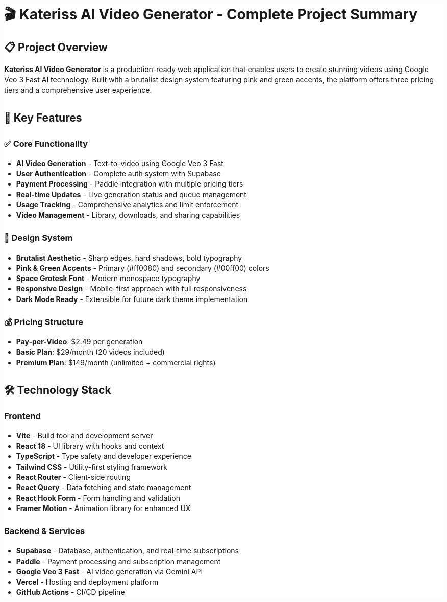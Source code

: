 # 🎬 Kateriss AI Video Generator - Complete Project Summary

## 📋 Project Overview

**Kateriss AI Video Generator** is a production-ready web application that enables users to create stunning videos using Google Veo 3 Fast AI technology. Built with a brutalist design system featuring pink and green accents, the platform offers three pricing tiers and a comprehensive user experience.

## 🎯 Key Features

### ✅ Core Functionality
- **AI Video Generation** - Text-to-video using Google Veo 3 Fast
- **User Authentication** - Complete auth system with Supabase
- **Payment Processing** - Paddle integration with multiple pricing tiers
- **Real-time Updates** - Live generation status and queue management
- **Usage Tracking** - Comprehensive analytics and limit enforcement
- **Video Management** - Library, downloads, and sharing capabilities

### 🎨 Design System
- **Brutalist Aesthetic** - Sharp edges, hard shadows, bold typography
- **Pink & Green Accents** - Primary (#ff0080) and secondary (#00ff00) colors
- **Space Grotesk Font** - Modern monospace typography
- **Responsive Design** - Mobile-first approach with full responsiveness
- **Dark Mode Ready** - Extensible for future dark theme implementation

### 💰 Pricing Structure
- **Pay-per-Video**: $2.49 per generation
- **Basic Plan**: $29/month (20 videos included)
- **Premium Plan**: $149/month (unlimited + commercial rights)

## 🛠️ Technology Stack

### Frontend
- **Vite** - Build tool and development server
- **React 18** - UI library with hooks and context
- **TypeScript** - Type safety and developer experience
- **Tailwind CSS** - Utility-first styling framework
- **React Router** - Client-side routing
- **React Query** - Data fetching and state management
- **React Hook Form** - Form handling and validation
- **Framer Motion** - Animation library for enhanced UX

### Backend & Services
- **Supabase** - Database, authentication, and real-time subscriptions
- **Paddle** - Payment processing and subscription management
- **Google Veo 3 Fast** - AI video generation via Gemini API
- **Vercel** - Hosting and deployment platform
- **GitHub Actions** - CI/CD pipeline
